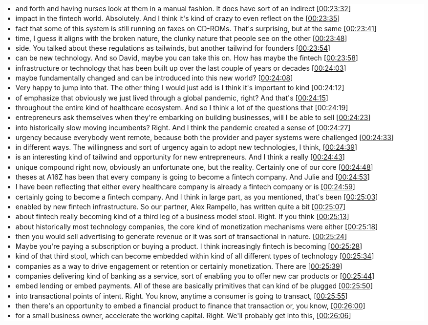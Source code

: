 *  and forth and having nurses look at them in a manual fashion. It does have sort of an indirect [[00:23:32](https://www.youtube.com/watch?v=eeIanjPSsQk&t=1412.0s)]
*  impact in the fintech world. Absolutely. And I think it's kind of crazy to even reflect on the [[00:23:35](https://www.youtube.com/watch?v=eeIanjPSsQk&t=1415.84s)]
*  fact that some of this system is still running on faxes on CD-ROMs. That's surprising, but at the same [[00:23:41](https://www.youtube.com/watch?v=eeIanjPSsQk&t=1421.44s)]
*  time, I guess it aligns with the broken nature, the clunky nature that people see on the other [[00:23:48](https://www.youtube.com/watch?v=eeIanjPSsQk&t=1428.4s)]
*  side. You talked about these regulations as tailwinds, but another tailwind for founders [[00:23:54](https://www.youtube.com/watch?v=eeIanjPSsQk&t=1434.24s)]
*  can be new technology. And so David, maybe you can take this on. How has maybe the fintech [[00:23:58](https://www.youtube.com/watch?v=eeIanjPSsQk&t=1438.5600000000002s)]
*  infrastructure or technology that has been built up over the last couple of years or decades [[00:24:03](https://www.youtube.com/watch?v=eeIanjPSsQk&t=1443.44s)]
*  maybe fundamentally changed and can be introduced into this new world? [[00:24:08](https://www.youtube.com/watch?v=eeIanjPSsQk&t=1448.16s)]
*  Very happy to jump into that. The other thing I would just add is I think it's important to kind [[00:24:12](https://www.youtube.com/watch?v=eeIanjPSsQk&t=1452.24s)]
*  of emphasize that obviously we just lived through a global pandemic, right? And that's [[00:24:15](https://www.youtube.com/watch?v=eeIanjPSsQk&t=1455.44s)]
*  throughout the entire kind of healthcare ecosystem. And so I think a lot of the questions that [[00:24:19](https://www.youtube.com/watch?v=eeIanjPSsQk&t=1459.8400000000001s)]
*  entrepreneurs ask themselves when they're embarking on building businesses, will I be able to sell [[00:24:23](https://www.youtube.com/watch?v=eeIanjPSsQk&t=1463.1200000000001s)]
*  into historically slow moving incumbents? Right. And I think the pandemic created a sense of [[00:24:27](https://www.youtube.com/watch?v=eeIanjPSsQk&t=1467.76s)]
*  urgency because everybody went remote, because both the provider and payer systems were challenged [[00:24:33](https://www.youtube.com/watch?v=eeIanjPSsQk&t=1473.3600000000001s)]
*  in different ways. The willingness and sort of urgency again to adopt new technologies, I think, [[00:24:39](https://www.youtube.com/watch?v=eeIanjPSsQk&t=1479.1200000000001s)]
*  is an interesting kind of tailwind and opportunity for new entrepreneurs. And I think a really [[00:24:43](https://www.youtube.com/watch?v=eeIanjPSsQk&t=1483.92s)]
*  unique compound right now, obviously an unfortunate one, but the reality. Certainly one of our core [[00:24:48](https://www.youtube.com/watch?v=eeIanjPSsQk&t=1488.3200000000002s)]
*  theses at A16Z has been that every company is going to become a fintech company. And Julie and [[00:24:53](https://www.youtube.com/watch?v=eeIanjPSsQk&t=1493.8400000000001s)]
*  I have been reflecting that either every healthcare company is already a fintech company or is [[00:24:59](https://www.youtube.com/watch?v=eeIanjPSsQk&t=1499.2s)]
*  certainly going to become a fintech company. And I think in large part, as you mentioned, that's been [[00:25:03](https://www.youtube.com/watch?v=eeIanjPSsQk&t=1503.1200000000001s)]
*  enabled by new fintech infrastructure. So our partner, Alex Rampello, has written quite a bit [[00:25:07](https://www.youtube.com/watch?v=eeIanjPSsQk&t=1507.92s)]
*  about fintech really becoming kind of a third leg of a business model stool. Right. If you think [[00:25:13](https://www.youtube.com/watch?v=eeIanjPSsQk&t=1513.44s)]
*  about historically most technology companies, the core kind of monetization mechanisms were either [[00:25:18](https://www.youtube.com/watch?v=eeIanjPSsQk&t=1518.48s)]
*  then you would sell advertising to generate revenue or it was sort of transactional in nature. [[00:25:24](https://www.youtube.com/watch?v=eeIanjPSsQk&t=1524.3200000000002s)]
*  Maybe you're paying a subscription or buying a product. I think increasingly fintech is becoming [[00:25:28](https://www.youtube.com/watch?v=eeIanjPSsQk&t=1528.56s)]
*  kind of that third stool, which can become embedded within kind of all different types of technology [[00:25:34](https://www.youtube.com/watch?v=eeIanjPSsQk&t=1534.3200000000002s)]
*  companies as a way to drive engagement or retention or certainly monetization. There are [[00:25:39](https://www.youtube.com/watch?v=eeIanjPSsQk&t=1539.52s)]
*  companies delivering kind of banking as a service, sort of enabling you to offer new car products or [[00:25:44](https://www.youtube.com/watch?v=eeIanjPSsQk&t=1544.96s)]
*  embed lending or embed payments. All of these are basically primitives that can kind of be plugged [[00:25:50](https://www.youtube.com/watch?v=eeIanjPSsQk&t=1550.08s)]
*  into transactional points of intent. Right. You know, anytime a consumer is going to transact, [[00:25:55](https://www.youtube.com/watch?v=eeIanjPSsQk&t=1555.44s)]
*  then there's an opportunity to embed a financial product to finance that transaction or, you know, [[00:26:00](https://www.youtube.com/watch?v=eeIanjPSsQk&t=1560.56s)]
*  for a small business owner, accelerate the working capital. Right. We'll probably get into this, [[00:26:06](https://www.youtube.com/watch?v=eeIanjPSsQk&t=1566.4s)]